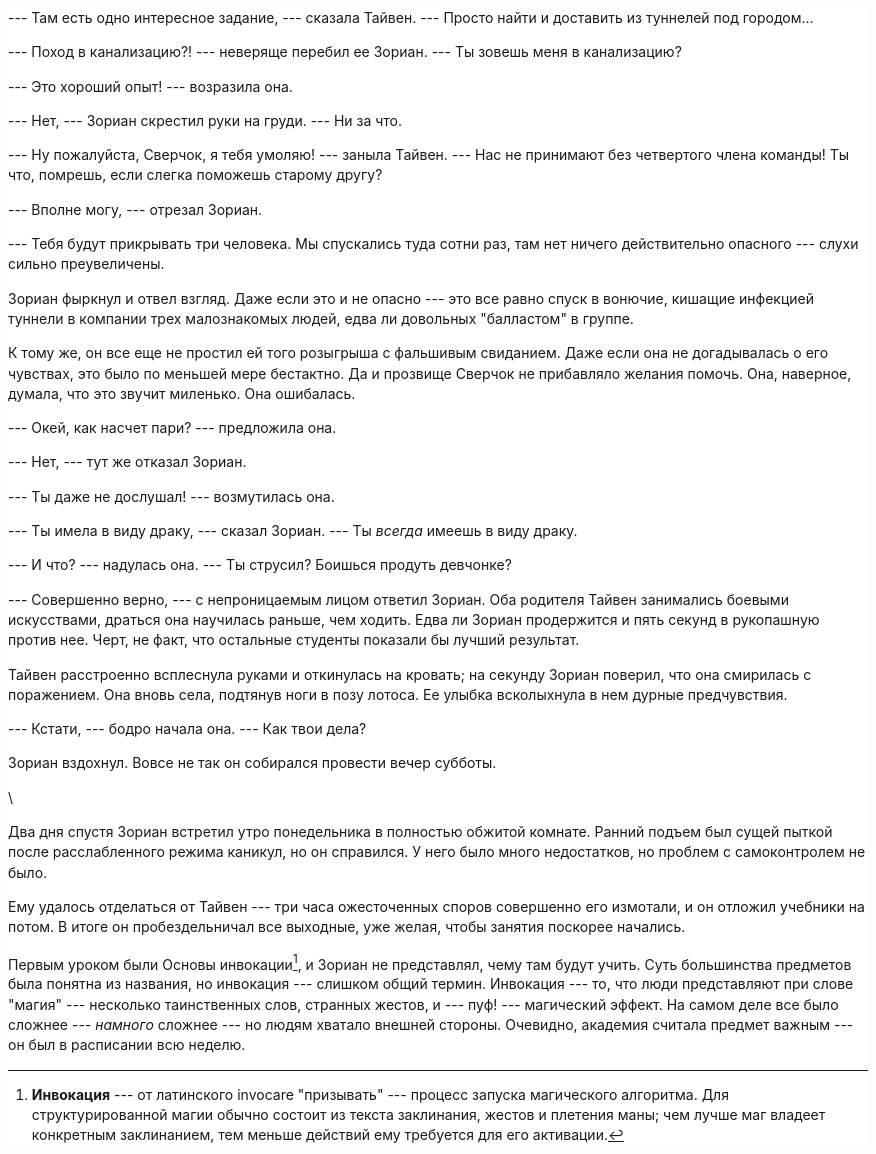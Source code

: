 --- Там есть одно интересное задание, --- сказала Тайвен. --- Просто найти и доставить из туннелей под городом...

--- Поход в канализацию?! --- неверяще перебил ее Зориан. --- Ты зовешь меня в канализацию?

--- Это хороший опыт! --- возразила она.

--- Нет, --- Зориан скрестил руки на груди. --- Ни за что.

--- Ну пожалуйста, Сверчок, я тебя умоляю! --- заныла Тайвен. --- Нас не принимают без четвертого члена команды! Ты что, помрешь, если слегка поможешь старому другу?

--- Вполне могу, --- отрезал Зориан.

--- Тебя будут прикрывать три человека. Мы спускались туда сотни раз, там нет ничего действительно опасного --- слухи сильно преувеличены.

Зориан фыркнул и отвел взгляд. Даже если это и не опасно --- это все равно спуск в вонючие, кишащие инфекцией туннели в компании трех малознакомых людей, едва ли довольных "балластом" в группе.

К тому же, он все еще не простил ей того розыгрыша с фальшивым свиданием. Даже если она не догадывалась о его чувствах, это было по меньшей мере бестактно. Да и прозвище Сверчок не прибавляло желания помочь. Она, наверное, думала, что это звучит миленько. Она ошибалась.

--- Окей, как насчет пари? --- предложила она.

--- Нет, --- тут же отказал Зориан.

--- Ты даже не дослушал! --- возмутилась она.

--- Ты имела в виду драку, --- сказал Зориан. --- Ты *всегда* имеешь в виду драку.

--- И что? --- надулась она. --- Ты струсил? Боишься продуть девчонке?

--- Совершенно верно, --- с непроницаемым лицом ответил Зориан. Оба родителя Тайвен занимались боевыми искусствами, драться она научилась раньше, чем ходить. Едва ли Зориан продержится и пять секунд в рукопашную против нее. Черт, не факт, что остальные студенты показали бы лучший результат.

Тайвен расстроенно всплеснула руками и откинулась на кровать; на секунду Зориан поверил, что она смирилась с поражением. Она вновь села, подтянув ноги в позу лотоса. Ее улыбка всколыхнула в нем дурные предчувствия.

--- Кстати, --- бодро начала она. --- Как твои дела?

Зориан вздохнул. Вовсе не так он собирался провести вечер субботы.

\

Два дня спустя Зориан встретил утро понедельника в полностью обжитой комнате. Ранний подъем был сущей пыткой после расслабленного режима каникул, но он справился. У него было много недостатков, но проблем с самоконтролем не было.

Ему удалось отделаться от Тайвен --- три часа ожесточенных споров совершенно его измотали, и он отложил учебники на потом. В итоге он пробездельничал все выходные, уже желая, чтобы занятия поскорее начались.

Первым уроком были Основы инвокации[^1], и Зориан не представлял, чему там будут учить. Суть большинства предметов была понятна из названия, но инвокация --- слишком общий термин. Инвокация --- то, что люди представляют при слове "магия" --- несколько таинственных слов, странных жестов, и --- пуф! --- магический эффект. На самом деле все было сложнее --- *намного* сложнее --- но людям хватало внешней стороны. Очевидно, академия считала предмет важным --- он был в расписании всю неделю.


[^1]: **Инвокация** --- от латинского invocare "призывать" --- процесс запуска магического алгоритма. Для структурированной магии обычно состоит из текста заклинания, жестов и плетения маны; чем лучше маг владеет конкретным заклинанием, тем меньше действий ему требуется для его активации.